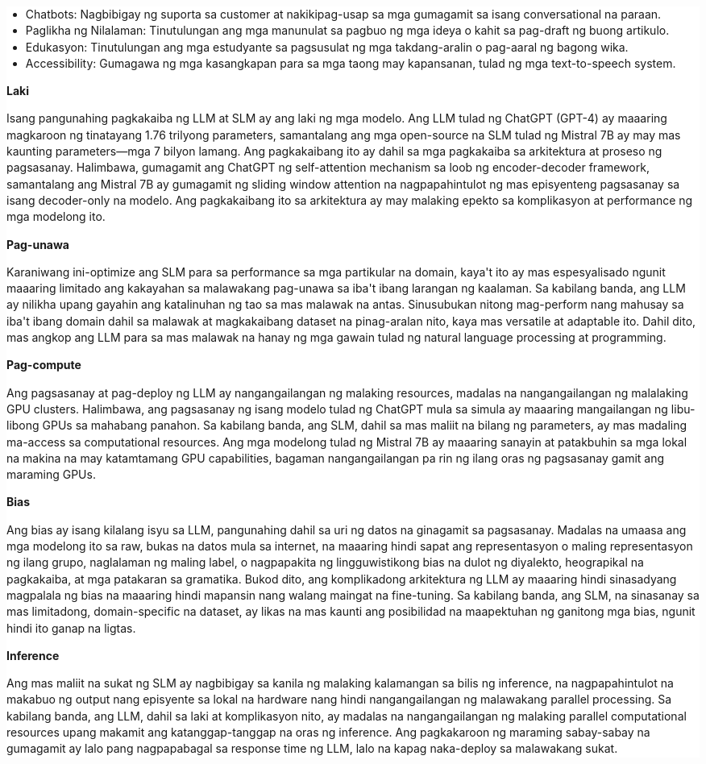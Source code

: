 - Chatbots: Nagbibigay ng suporta sa customer at nakikipag-usap sa mga gumagamit sa isang conversational na paraan.
- Paglikha ng Nilalaman: Tinutulungan ang mga manunulat sa pagbuo ng mga ideya o kahit sa pag-draft ng buong artikulo.
- Edukasyon: Tinutulungan ang mga estudyante sa pagsusulat ng mga takdang-aralin o pag-aaral ng bagong wika.
- Accessibility: Gumagawa ng mga kasangkapan para sa mga taong may kapansanan, tulad ng mga text-to-speech system.

**Laki**

Isang pangunahing pagkakaiba ng LLM at SLM ay ang laki ng mga modelo. Ang LLM tulad ng ChatGPT (GPT-4) ay maaaring magkaroon ng tinatayang 1.76 trilyong parameters, samantalang ang mga open-source na SLM tulad ng Mistral 7B ay may mas kaunting parameters—mga 7 bilyon lamang. Ang pagkakaibang ito ay dahil sa mga pagkakaiba sa arkitektura at proseso ng pagsasanay. Halimbawa, gumagamit ang ChatGPT ng self-attention mechanism sa loob ng encoder-decoder framework, samantalang ang Mistral 7B ay gumagamit ng sliding window attention na nagpapahintulot ng mas episyenteng pagsasanay sa isang decoder-only na modelo. Ang pagkakaibang ito sa arkitektura ay may malaking epekto sa komplikasyon at performance ng mga modelong ito.

**Pag-unawa**

Karaniwang ini-optimize ang SLM para sa performance sa mga partikular na domain, kaya't ito ay mas espesyalisado ngunit maaaring limitado ang kakayahan sa malawakang pag-unawa sa iba't ibang larangan ng kaalaman. Sa kabilang banda, ang LLM ay nilikha upang gayahin ang katalinuhan ng tao sa mas malawak na antas. Sinusubukan nitong mag-perform nang mahusay sa iba't ibang domain dahil sa malawak at magkakaibang dataset na pinag-aralan nito, kaya mas versatile at adaptable ito. Dahil dito, mas angkop ang LLM para sa mas malawak na hanay ng mga gawain tulad ng natural language processing at programming.

**Pag-compute**

Ang pagsasanay at pag-deploy ng LLM ay nangangailangan ng malaking resources, madalas na nangangailangan ng malalaking GPU clusters. Halimbawa, ang pagsasanay ng isang modelo tulad ng ChatGPT mula sa simula ay maaaring mangailangan ng libu-libong GPUs sa mahabang panahon. Sa kabilang banda, ang SLM, dahil sa mas maliit na bilang ng parameters, ay mas madaling ma-access sa computational resources. Ang mga modelong tulad ng Mistral 7B ay maaaring sanayin at patakbuhin sa mga lokal na makina na may katamtamang GPU capabilities, bagaman nangangailangan pa rin ng ilang oras ng pagsasanay gamit ang maraming GPUs.

**Bias**

Ang bias ay isang kilalang isyu sa LLM, pangunahing dahil sa uri ng datos na ginagamit sa pagsasanay. Madalas na umaasa ang mga modelong ito sa raw, bukas na datos mula sa internet, na maaaring hindi sapat ang representasyon o maling representasyon ng ilang grupo, naglalaman ng maling label, o nagpapakita ng lingguwistikong bias na dulot ng diyalekto, heograpikal na pagkakaiba, at mga patakaran sa gramatika. Bukod dito, ang komplikadong arkitektura ng LLM ay maaaring hindi sinasadyang magpalala ng bias na maaaring hindi mapansin nang walang maingat na fine-tuning. Sa kabilang banda, ang SLM, na sinasanay sa mas limitadong, domain-specific na dataset, ay likas na mas kaunti ang posibilidad na maapektuhan ng ganitong mga bias, ngunit hindi ito ganap na ligtas.

**Inference**

Ang mas maliit na sukat ng SLM ay nagbibigay sa kanila ng malaking kalamangan sa bilis ng inference, na nagpapahintulot na makabuo ng output nang episyente sa lokal na hardware nang hindi nangangailangan ng malawakang parallel processing. Sa kabilang banda, ang LLM, dahil sa laki at komplikasyon nito, ay madalas na nangangailangan ng malaking parallel computational resources upang makamit ang katanggap-tanggap na oras ng inference. Ang pagkakaroon ng maraming sabay-sabay na gumagamit ay lalo pang nagpapabagal sa response time ng LLM, lalo na kapag naka-deploy sa malawakang sukat.
